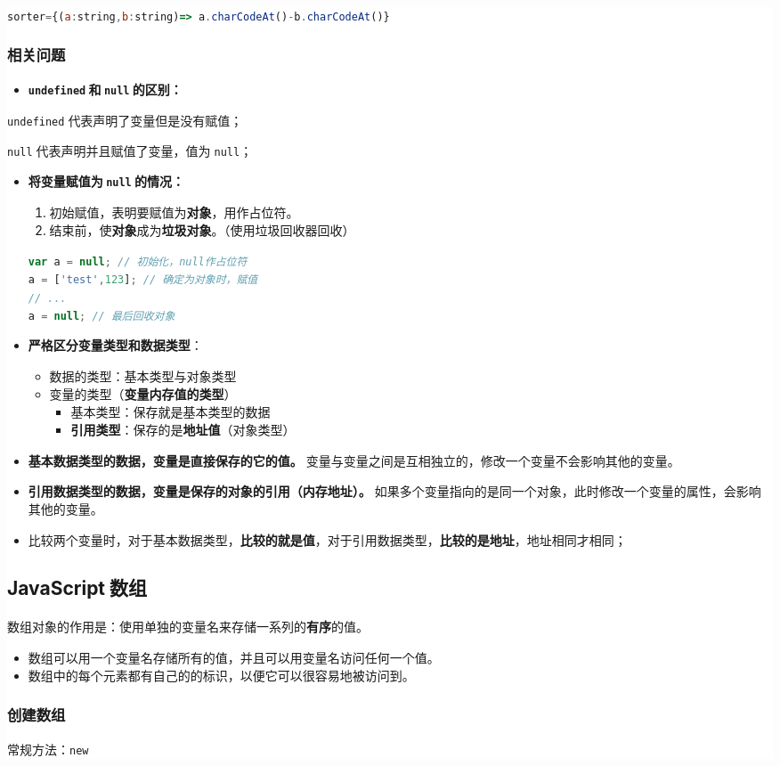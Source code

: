 ```js
sorter={(a:string,b:string)=> a.charCodeAt()-b.charCodeAt()}
```



### 相关问题

+  **`undefined` 和 `null` 的区别：**

  `undefined` 代表声明了变量但是没有赋值；

  `null` 代表声明并且赋值了变量，值为 `null`；



+ **将变量赋值为 `null` 的情况：**

  1. 初始赋值，表明要赋值为**对象**，用作占位符。
  2. 结束前，使**对象**成为**垃圾对象**。（使用垃圾回收器回收）

  ```js
  var a = null; // 初始化，null作占位符
  a = ['test',123]; // 确定为对象时，赋值
  // ...
  a = null; // 最后回收对象
  ```

  

+ **严格区分变量类型和数据类型**：

  - 数据的类型：基本类型与对象类型
  - 变量的类型（**变量内存值的类型**）
    - 基本类型：保存就是基本类型的数据
    - **引用类型**：保存的是**地址值**（对象类型）



+ **基本数据类型的数据，变量是直接保存的它的值。**
  变量与变量之间是互相独立的，修改一个变量不会影响其他的变量。
+ **引用数据类型的数据，变量是保存的对象的引用（内存地址）。**
  如果多个变量指向的是同一个对象，此时修改一个变量的属性，会影响其他的变量。
+ 比较两个变量时，对于基本数据类型，**比较的就是值**，对于引用数据类型，**比较的是地址**，地址相同才相同；







## JavaScript 数组

数组对象的作用是：使用单独的变量名来存储一系列的**有序**的值。

+ 数组可以用一个变量名存储所有的值，并且可以用变量名访问任何一个值。
+ 数组中的每个元素都有自己的的标识，以便它可以很容易地被访问到。



### 创建数组

常规方法：`new`
